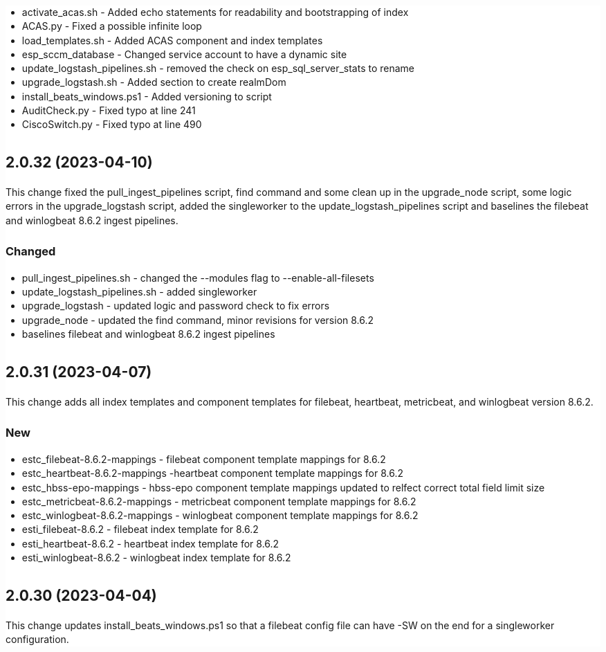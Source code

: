 - activate_acas.sh - Added echo statements for readability and bootstrapping of
  index
- ACAS.py - Fixed a possible infinite loop
- load_templates.sh - Added ACAS component and index templates
- esp_sccm_database - Changed service account to have a dynamic site
- update_logstash_pipelines.sh - removed the check on esp_sql_server_stats to
  rename
- upgrade_logstash.sh - Added section to create realmDom
- install_beats_windows.ps1 - Added versioning to script
- AuditCheck.py - Fixed typo at line 241
- CiscoSwitch.py - Fixed typo at line 490

## 2.0.32 (2023-04-10)

This change fixed the pull_ingest_pipelines script, find command and some clean
up in the upgrade_node script, some logic errors in the upgrade_logstash script,
added the singleworker to the update_logstash_pipelines script and baselines the
filebeat and winlogbeat 8.6.2 ingest pipelines.

### Changed

- pull_ingest_pipelines.sh - changed the --modules flag to --enable-all-filesets
- update_logstash_pipelines.sh - added singleworker
- upgrade_logstash - updated logic and password check to fix errors
- upgrade_node - updated the find command, minor revisions for version 8.6.2
- baselines filebeat and winlogbeat 8.6.2 ingest pipelines

## 2.0.31 (2023-04-07)

This change adds all index templates and component templates for filebeat,
heartbeat, metricbeat, and winlogbeat version 8.6.2.

### New

- estc_filebeat-8.6.2-mappings - filebeat component template mappings for 8.6.2
- estc_heartbeat-8.6.2-mappings -heartbeat component template mappings for 8.6.2
- estc_hbss-epo-mappings - hbss-epo component template mappings updated to
  relfect correct total field limit size
- estc_metricbeat-8.6.2-mappings - metricbeat component template mappings for
  8.6.2
- estc_winlogbeat-8.6.2-mappings - winlogbeat component template mappings for
  8.6.2
- esti_filebeat-8.6.2 - filebeat index template for 8.6.2
- esti_heartbeat-8.6.2 - heartbeat index template for 8.6.2
- esti_winlogbeat-8.6.2 - winlogbeat index template for 8.6.2

## 2.0.30 (2023-04-04)

This change updates install_beats_windows.ps1 so that a filebeat config file can
have -SW on the end for a singleworker configuration.
